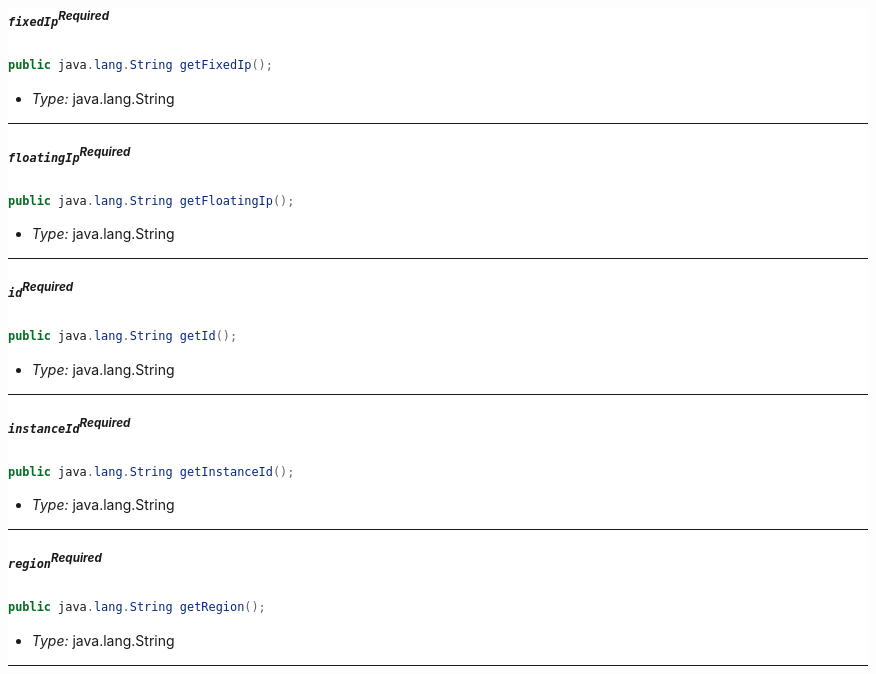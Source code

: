 ##### `fixedIp`<sup>Required</sup> <a name="fixedIp" id="@cdktf/provider-opentelekomcloud.computeFloatingipAssociateV2.ComputeFloatingipAssociateV2.property.fixedIp"></a>

```java
public java.lang.String getFixedIp();
```

- *Type:* java.lang.String

---

##### `floatingIp`<sup>Required</sup> <a name="floatingIp" id="@cdktf/provider-opentelekomcloud.computeFloatingipAssociateV2.ComputeFloatingipAssociateV2.property.floatingIp"></a>

```java
public java.lang.String getFloatingIp();
```

- *Type:* java.lang.String

---

##### `id`<sup>Required</sup> <a name="id" id="@cdktf/provider-opentelekomcloud.computeFloatingipAssociateV2.ComputeFloatingipAssociateV2.property.id"></a>

```java
public java.lang.String getId();
```

- *Type:* java.lang.String

---

##### `instanceId`<sup>Required</sup> <a name="instanceId" id="@cdktf/provider-opentelekomcloud.computeFloatingipAssociateV2.ComputeFloatingipAssociateV2.property.instanceId"></a>

```java
public java.lang.String getInstanceId();
```

- *Type:* java.lang.String

---

##### `region`<sup>Required</sup> <a name="region" id="@cdktf/provider-opentelekomcloud.computeFloatingipAssociateV2.ComputeFloatingipAssociateV2.property.region"></a>

```java
public java.lang.String getRegion();
```

- *Type:* java.lang.String

---
